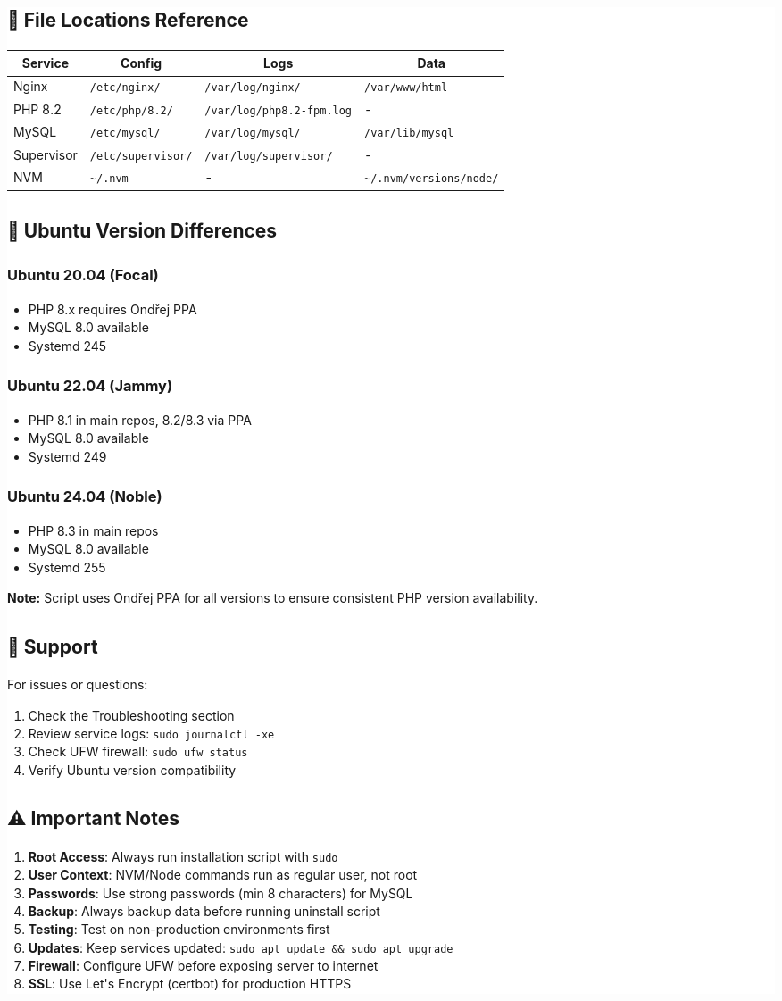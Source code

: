 ## 📄 File Locations Reference

| Service | Config | Logs | Data |
|---------|--------|------|------|
| Nginx | `/etc/nginx/` | `/var/log/nginx/` | `/var/www/html` |
| PHP 8.2 | `/etc/php/8.2/` | `/var/log/php8.2-fpm.log` | - |
| MySQL | `/etc/mysql/` | `/var/log/mysql/` | `/var/lib/mysql` |
| Supervisor | `/etc/supervisor/` | `/var/log/supervisor/` | - |
| NVM | `~/.nvm` | - | `~/.nvm/versions/node/` |

## 🔄 Ubuntu Version Differences

### Ubuntu 20.04 (Focal)

- PHP 8.x requires Ondřej PPA
- MySQL 8.0 available
- Systemd 245

### Ubuntu 22.04 (Jammy)

- PHP 8.1 in main repos, 8.2/8.3 via PPA
- MySQL 8.0 available
- Systemd 249

### Ubuntu 24.04 (Noble)

- PHP 8.3 in main repos
- MySQL 8.0 available
- Systemd 255

**Note:** Script uses Ondřej PPA for all versions to ensure consistent PHP version availability.

## 🤝 Support

For issues or questions:
1. Check the [Troubleshooting](#troubleshooting) section
2. Review service logs: `sudo journalctl -xe`
3. Check UFW firewall: `sudo ufw status`
4. Verify Ubuntu version compatibility

## ⚠️ Important Notes

1. **Root Access**: Always run installation script with `sudo`
2. **User Context**: NVM/Node commands run as regular user, not root
3. **Passwords**: Use strong passwords (min 8 characters) for MySQL
4. **Backup**: Always backup data before running uninstall script
5. **Testing**: Test on non-production environments first
6. **Updates**: Keep services updated: `sudo apt update && sudo apt upgrade`
7. **Firewall**: Configure UFW before exposing server to internet
8. **SSL**: Use Let's Encrypt (certbot) for production HTTPS
